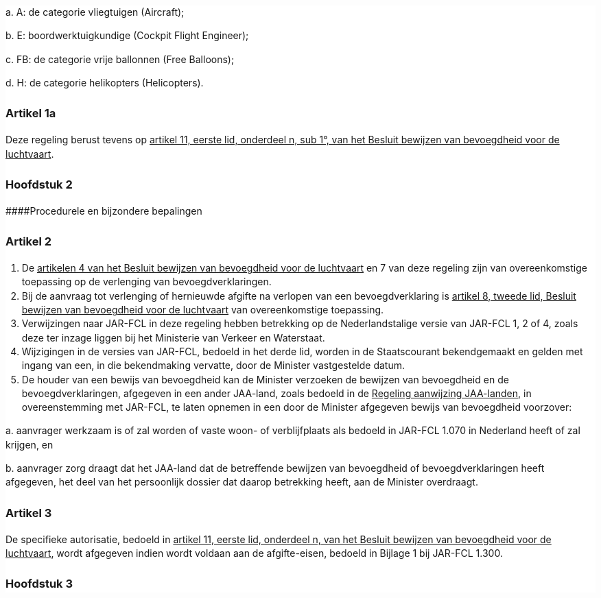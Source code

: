 a. A: de categorie vliegtuigen (Aircraft);  

b. E: boordwerktuigkundige (Cockpit Flight Engineer);  

c. FB: de categorie vrije ballonnen (Free Balloons);  

d. H: de categorie helikopters (Helicopters).     

### Artikel  1a  

Deze regeling berust tevens op [artikel 11, eerste lid, onderdeel n, sub 1°, van het Besluit bewijzen van bevoegdheid voor de luchtvaart](../../../../../../../../../../AMvB/besluit/bewijzen/van/bevoegdheid/voor/de/luchtvaart/BWBR0010629/README.md).  

### Hoofdstuk  2  

####Procedurele en bijzondere bepalingen

### Artikel  2  

1.  De [artikelen 4 van het Besluit bewijzen van bevoegdheid voor de luchtvaart](../../../../../../../../../../AMvB/besluit/bewijzen/van/bevoegdheid/voor/de/luchtvaart/BWBR0010629/README.md) en 7 van deze regeling zijn van overeenkomstige toepassing op de verlenging van bevoegdverklaringen.   
2.  Bij de aanvraag tot verlenging of hernieuwde afgifte na verlopen van een bevoegdverklaring is [artikel 8, tweede lid, Besluit bewijzen van bevoegdheid voor de luchtvaart](../../../../../../../../../../AMvB/besluit/bewijzen/van/bevoegdheid/voor/de/luchtvaart/BWBR0010629/README.md) van overeenkomstige toepassing.   
3.  Verwijzingen naar JAR-FCL in deze regeling hebben betrekking op de Nederlandstalige versie van JAR-FCL 1, 2 of 4, zoals deze ter inzage liggen bij het Ministerie van Verkeer en Waterstaat.   
4.  Wijzigingen in de versies van JAR-FCL, bedoeld in het derde lid, worden in de Staatscourant bekendgemaakt en gelden met ingang van een, in die bekendmaking vervatte, door de Minister vastgestelde datum.   
5.  De houder van een bewijs van bevoegdheid kan de Minister verzoeken de bewijzen van bevoegdheid en de bevoegdverklaringen, afgegeven in een ander JAA-land, zoals bedoeld in de [Regeling aanwijzing JAA-landen](../../../../../../../../../../ministeriele-regeling/regeling/aanwijzing/jaa-landen/2003/BWBR0015115/README.md), in overeenstemming met JAR-FCL, te laten opnemen in een door de Minister afgegeven bewijs van bevoegdheid voorzover: 

a. aanvrager werkzaam is of zal worden of vaste woon- of verblijfplaats als bedoeld in JAR-FCL 1.070 in Nederland heeft of zal krijgen, en  

b. aanvrager zorg draagt dat het JAA-land dat de betreffende bewijzen van bevoegdheid of bevoegdverklaringen heeft afgegeven, het deel van het persoonlijk dossier dat daarop betrekking heeft, aan de Minister overdraagt.     

### Artikel  3  

De specifieke autorisatie, bedoeld in [artikel 11, eerste lid, onderdeel n, van het Besluit bewijzen van bevoegdheid voor de luchtvaart](../../../../../../../../../../AMvB/besluit/bewijzen/van/bevoegdheid/voor/de/luchtvaart/BWBR0010629/README.md), wordt afgegeven indien wordt voldaan aan de afgifte-eisen, bedoeld in Bijlage 1 bij JAR-FCL 1.300.  

### Hoofdstuk  3  
